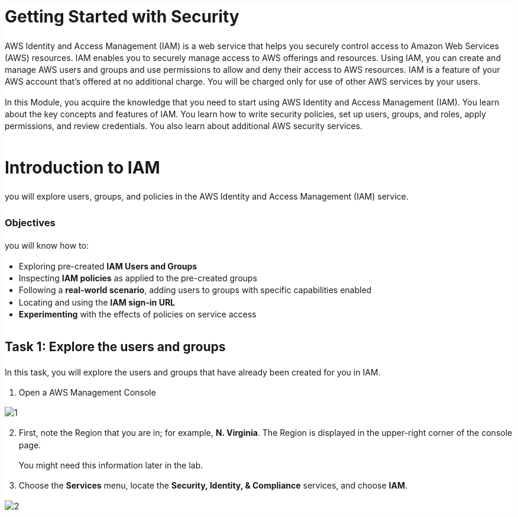 
# Getting Started with Security

AWS Identity and Access Management (IAM) is a web service that helps you securely control access to Amazon Web Services (AWS) resources. IAM enables you to securely manage access to AWS offerings and resources. Using IAM, you can create and manage AWS users and groups and use permissions to allow and deny their access to AWS resources. IAM is a feature of your AWS account that’s offered at no additional charge. You will be charged only for use of other AWS services by your users.

In this Module, you acquire the knowledge that you need to start using AWS Identity and Access Management (IAM). You learn about the key concepts and features of IAM. You learn how to write security policies, set up users, groups, and roles, apply permissions, and review credentials. You also learn about additional AWS security services.








# Introduction to IAM



you will explore users, groups, and policies in the AWS Identity and Access Management (IAM) service.

### Objectives

you will know how to:

-   Exploring pre-created **IAM Users and Groups**
-   Inspecting **IAM policies** as applied to the pre-created groups
-   Following a **real-world scenario**, adding users to groups with specific capabilities enabled
-   Locating and using the **IAM sign-in URL**
-   **Experimenting** with the effects of policies on service access



## Task 1: Explore the users and groups

In this task, you will explore the users and groups that have already been created for you in IAM.

1.  Open a AWS Management Console

![1](https://github.com/dineshrajdhanapathyDD/kodekloud-Engineer_project/assets/52989362/3fa0c4f5-cf94-4e44-8ba5-40c1651c473c)

2.  First, note the Region that you are in; for example, **N. Virginia**. The Region is displayed in the upper-right corner of the console page.
    
    You might need this information later in the lab.
    
3.  Choose the **Services** menu, locate the **Security, Identity, & Compliance** services, and choose **IAM**.

![2](https://github.com/dineshrajdhanapathyDD/kodekloud-Engineer_project/assets/52989362/0c5f35cf-bbdc-45f7-8f82-ca301486da5e)
    